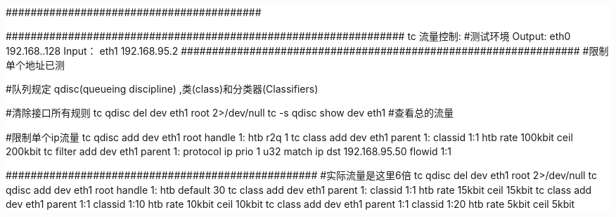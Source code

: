 


#########################################










































################################################################
tc 流量控制:
#测试环境
Output: eth0 192.168..128
Input： eth1 192.168.95.2
################################################################
#限制单个地址已测

#队列规定 qdisc(queueing discipline) ,类(class)和分类器(Classifiers)

#清除接口所有规则
tc qdisc del dev eth1 root 2>/dev/null
tc -s qdisc show dev eth1   #查看总的流量


#限制单个ip流量
tc qdisc add dev eth1 root handle 1: htb r2q 1
tc class add dev eth1 parent 1: classid 1:1 htb rate 100kbit ceil 200kbit
tc filter add dev eth1 parent 1: protocol ip prio 1 u32 match ip dst 192.168.95.50 flowid 1:1



##################################################
#实际流量是这里6倍
tc qdisc del dev eth1 root 2>/dev/null
tc qdisc add dev eth1 root handle 1: htb default 30
tc class add dev eth1 parent 1: classid 1:1 htb rate 15kbit ceil 15kbit
tc class add dev eth1 parent 1:1 classid 1:10 htb rate 10kbit ceil 10kbit
tc class add dev eth1 parent 1:1 classid 1:20 htb rate 5kbit ceil 5kbit

